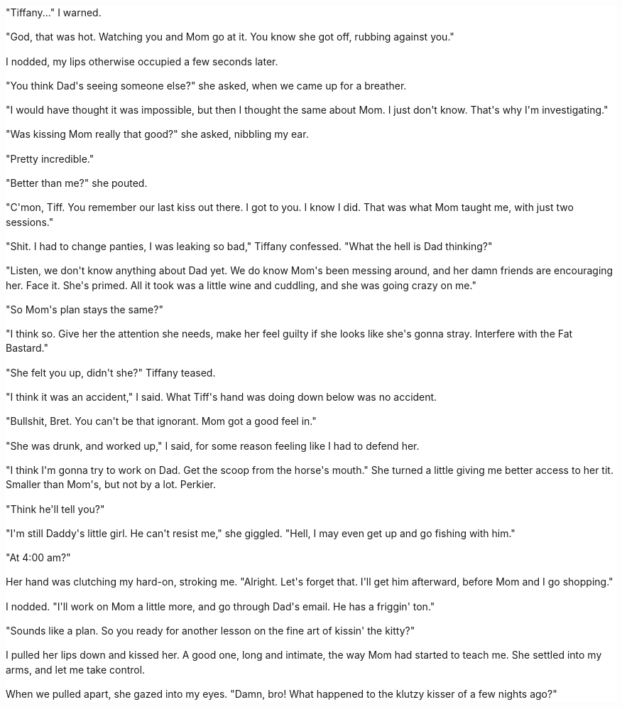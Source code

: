  "Tiffany..." I warned. 

 "God, that was hot. Watching you and Mom go at it. You know she got off, rubbing against you." 

 I nodded, my lips otherwise occupied a few seconds later. 

 "You think Dad's seeing someone else?" she asked, when we came up for a breather. 

 "I would have thought it was impossible, but then I thought the same about Mom. I just don't know. That's why I'm investigating." 

 "Was kissing Mom really that good?" she asked, nibbling my ear. 

 "Pretty incredible." 

 "Better than me?" she pouted. 

 "C'mon, Tiff. You remember our last kiss out there. I got to you. I know I did. That was what Mom taught me, with just two sessions." 

 "Shit. I had to change panties, I was leaking so bad," Tiffany confessed. "What the hell is Dad thinking?" 

 "Listen, we don't know anything about Dad yet. We do know Mom's been messing around, and her damn friends are encouraging her. Face it. She's primed. All it took was a little wine and cuddling, and she was going crazy on me." 

 "So Mom's plan stays the same?" 

 "I think so. Give her the attention she needs, make her feel guilty if she looks like she's gonna stray. Interfere with the Fat Bastard." 

 "She felt you up, didn't she?" Tiffany teased. 

 "I think it was an accident," I said. What Tiff's hand was doing down below was no accident. 

 "Bullshit, Bret. You can't be that ignorant. Mom got a good feel in." 

 "She was drunk, and worked up," I said, for some reason feeling like I had to defend her. 

 "I think I'm gonna try to work on Dad. Get the scoop from the horse's mouth." She turned a little giving me better access to her tit. Smaller than Mom's, but not by a lot. Perkier. 

 "Think he'll tell you?" 

 "I'm still Daddy's little girl. He can't resist me," she giggled. "Hell, I may even get up and go fishing with him." 

 "At 4:00 am?" 

 Her hand was clutching my hard-on, stroking me. "Alright. Let's forget that. I'll get him afterward, before Mom and I go shopping." 

 I nodded. "I'll work on Mom a little more, and go through Dad's email. He has a friggin' ton." 

 "Sounds like a plan. So you ready for another lesson on the fine art of kissin' the kitty?" 

 I pulled her lips down and kissed her. A good one, long and intimate, the way Mom had started to teach me. She settled into my arms, and let me take control. 

 When we pulled apart, she gazed into my eyes. "Damn, bro! What happened to the klutzy kisser of a few nights ago?" 
